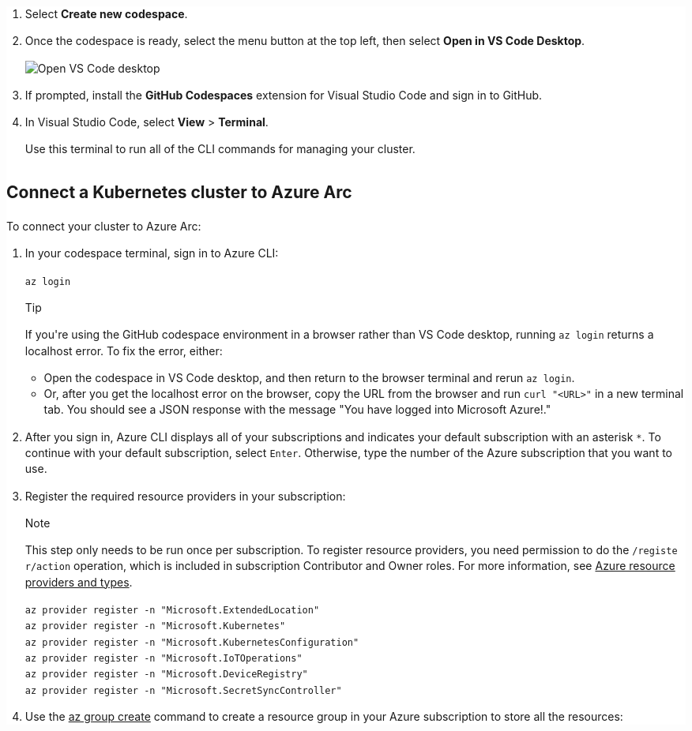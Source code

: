 1. Select **Create new codespace**.

1. Once the codespace is ready, select the menu button at the top left, then select **Open in VS Code Desktop**.

   ![Open VS Code desktop](media/prepare-codespaces/open-in-vs-code-desktop.png)

1. If prompted, install the **GitHub Codespaces** extension for Visual Studio Code and sign in to GitHub.

1. In Visual Studio Code, select **View** > **Terminal**.

   Use this terminal to run all of the CLI commands for managing your cluster.

## Connect a Kubernetes cluster to Azure Arc

To connect your cluster to Azure Arc:

1. In your codespace terminal, sign in to Azure CLI:

   ```azurecli
   az login
   ```

   > [!TIP]
   > If you're using the GitHub codespace environment in a browser rather than VS Code desktop, running `az login` returns a localhost error. To fix the error, either:
   >
   > * Open the codespace in VS Code desktop, and then return to the browser terminal and rerun `az login`.
   > * Or, after you get the localhost error on the browser, copy the URL from the browser and run `curl "<URL>"` in a new terminal tab. You should see a JSON response with the message "You have logged into Microsoft Azure!."

1. After you sign in, Azure CLI displays all of your subscriptions and indicates your default subscription with an asterisk `*`. To continue with your default subscription, select `Enter`. Otherwise, type the number of the Azure subscription that you want to use.

1. Register the required resource providers in your subscription:

   >[!NOTE]
   >This step only needs to be run once per subscription. To register resource providers, you need permission to do the `/register/action` operation, which is included in subscription Contributor and Owner roles. For more information, see [Azure resource providers and types](../../azure-resource-manager/management/resource-providers-and-types.md).

   ```azurecli
   az provider register -n "Microsoft.ExtendedLocation"
   az provider register -n "Microsoft.Kubernetes"
   az provider register -n "Microsoft.KubernetesConfiguration"
   az provider register -n "Microsoft.IoTOperations"
   az provider register -n "Microsoft.DeviceRegistry"
   az provider register -n "Microsoft.SecretSyncController"
   ```

1. Use the [az group create](/cli/azure/group#az-group-create) command to create a resource group in your Azure subscription to store all the resources:
